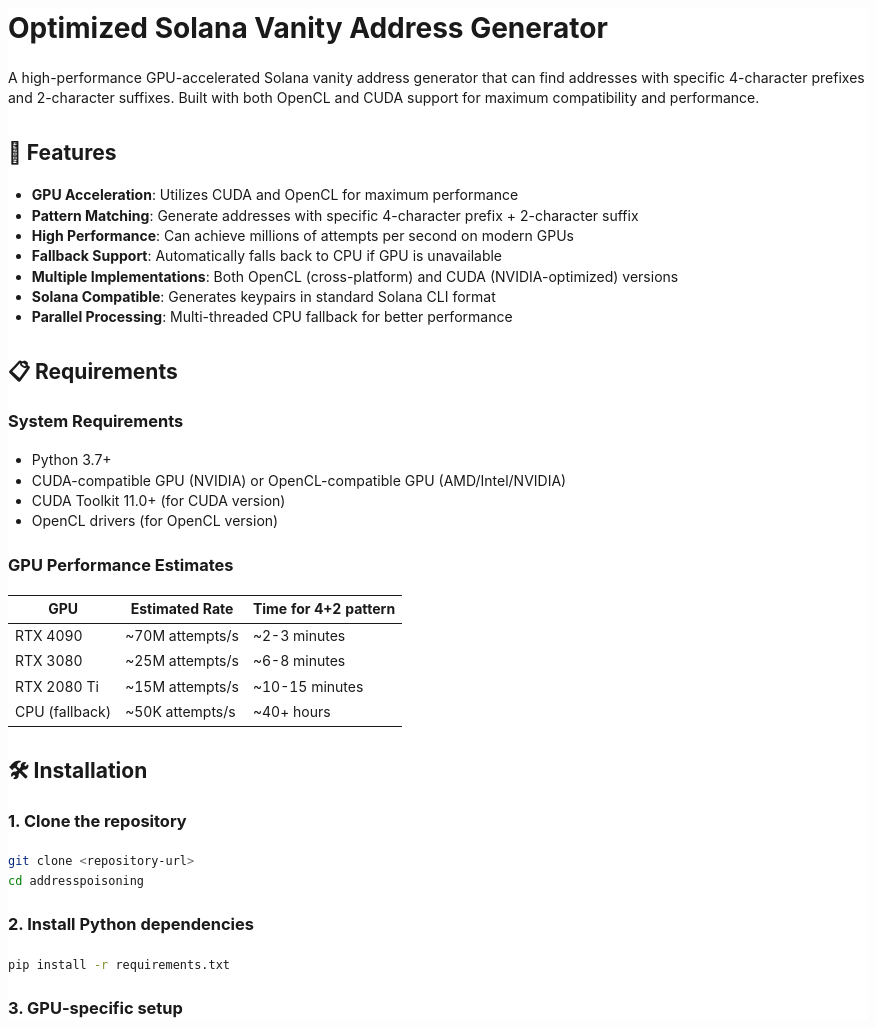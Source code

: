 # Optimized Solana Vanity Address Generator

A high-performance GPU-accelerated Solana vanity address generator that can find addresses with specific 4-character prefixes and 2-character suffixes. Built with both OpenCL and CUDA support for maximum compatibility and performance.

## 🚀 Features

- **GPU Acceleration**: Utilizes CUDA and OpenCL for maximum performance
- **Pattern Matching**: Generate addresses with specific 4-character prefix + 2-character suffix
- **High Performance**: Can achieve millions of attempts per second on modern GPUs
- **Fallback Support**: Automatically falls back to CPU if GPU is unavailable
- **Multiple Implementations**: Both OpenCL (cross-platform) and CUDA (NVIDIA-optimized) versions
- **Solana Compatible**: Generates keypairs in standard Solana CLI format
- **Parallel Processing**: Multi-threaded CPU fallback for better performance

## 📋 Requirements

### System Requirements
- Python 3.7+
- CUDA-compatible GPU (NVIDIA) or OpenCL-compatible GPU (AMD/Intel/NVIDIA)
- CUDA Toolkit 11.0+ (for CUDA version)
- OpenCL drivers (for OpenCL version)

### GPU Performance Estimates
| GPU | Estimated Rate | Time for 4+2 pattern |
|-----|----------------|----------------------|
| RTX 4090 | ~70M attempts/s | ~2-3 minutes |
| RTX 3080 | ~25M attempts/s | ~6-8 minutes |
| RTX 2080 Ti | ~15M attempts/s | ~10-15 minutes |
| CPU (fallback) | ~50K attempts/s | ~40+ hours |

## 🛠️ Installation

### 1. Clone the repository
```bash
git clone <repository-url>
cd addresspoisoning
```

### 2. Install Python dependencies
```bash
pip install -r requirements.txt
```

### 3. GPU-specific setup
